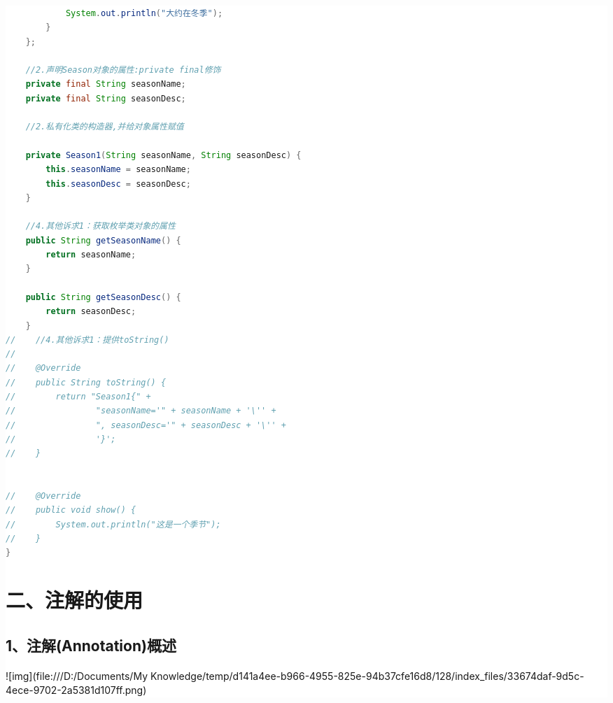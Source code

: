 ```java
            System.out.println("大约在冬季");
        }
    };

    //2.声明Season对象的属性:private final修饰
    private final String seasonName;
    private final String seasonDesc;

    //2.私有化类的构造器,并给对象属性赋值

    private Season1(String seasonName, String seasonDesc) {
        this.seasonName = seasonName;
        this.seasonDesc = seasonDesc;
    }

    //4.其他诉求1：获取枚举类对象的属性
    public String getSeasonName() {
        return seasonName;
    }

    public String getSeasonDesc() {
        return seasonDesc;
    }
//    //4.其他诉求1：提供toString()
//
//    @Override
//    public String toString() {
//        return "Season1{" +
//                "seasonName='" + seasonName + '\'' +
//                ", seasonDesc='" + seasonDesc + '\'' +
//                '}';
//    }


//    @Override
//    public void show() {
//        System.out.println("这是一个季节");
//    }
}

```



# 二、注解的使用

## 1、注解(Annotation)概述

![img](file:///D:/Documents/My Knowledge/temp/d141a4ee-b966-4955-825e-94b37cfe16d8/128/index_files/33674daf-9d5c-4ece-9702-2a5381d107ff.png)
